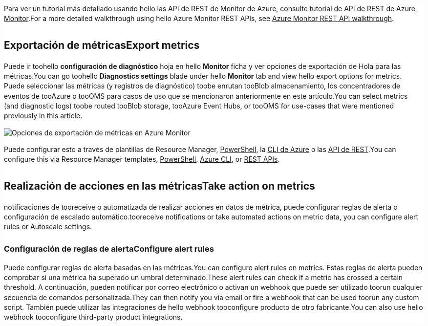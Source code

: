<span data-ttu-id="5e0ff-166">Para ver un tutorial más detallado usando hello las API de REST de Monitor de Azure, consulte [tutorial de API de REST de Azure Monitor](monitoring-rest-api-walkthrough.md).</span><span class="sxs-lookup"><span data-stu-id="5e0ff-166">For a more detailed walkthrough using hello Azure Monitor REST APIs, see [Azure Monitor REST API walkthrough](monitoring-rest-api-walkthrough.md).</span></span>

## <a name="export-metrics"></a><span data-ttu-id="5e0ff-167">Exportación de métricas</span><span class="sxs-lookup"><span data-stu-id="5e0ff-167">Export metrics</span></span>
<span data-ttu-id="5e0ff-168">Puede ir toohello **configuración de diagnóstico** hoja en hello **Monitor** ficha y ver opciones de exportación de Hola para las métricas.</span><span class="sxs-lookup"><span data-stu-id="5e0ff-168">You can go toohello **Diagnostics settings** blade under hello **Monitor** tab and view hello export options for metrics.</span></span> <span data-ttu-id="5e0ff-169">Puede seleccionar las métricas (y registros de diagnóstico) toobe enrutan tooBlob almacenamiento, los concentradores de eventos de tooAzure o tooOMS para casos de uso que se mencionaron anteriormente en este artículo.</span><span class="sxs-lookup"><span data-stu-id="5e0ff-169">You can select metrics (and diagnostic logs) toobe routed tooBlob storage, tooAzure Event Hubs, or tooOMS for use-cases that were mentioned previously in this article.</span></span>

 ![Opciones de exportación de métricas en Azure Monitor](./media/monitoring-overview-metrics/MetricsOverview3.png)

<span data-ttu-id="5e0ff-171">Puede configurar esto a través de plantillas de Resource Manager, [PowerShell](insights-powershell-samples.md), la [CLI de Azure](insights-cli-samples.md) o las [API de REST](https://msdn.microsoft.com/library/dn931943.aspx).</span><span class="sxs-lookup"><span data-stu-id="5e0ff-171">You can configure this via Resource Manager templates, [PowerShell](insights-powershell-samples.md), [Azure CLI](insights-cli-samples.md), or [REST APIs](https://msdn.microsoft.com/library/dn931943.aspx).</span></span>

## <a name="take-action-on-metrics"></a><span data-ttu-id="5e0ff-172">Realización de acciones en las métricas</span><span class="sxs-lookup"><span data-stu-id="5e0ff-172">Take action on metrics</span></span>
<span data-ttu-id="5e0ff-173">notificaciones de tooreceive o automatizada de realizar acciones en datos de métrica, puede configurar reglas de alerta o configuración de escalado automático.</span><span class="sxs-lookup"><span data-stu-id="5e0ff-173">tooreceive notifications or take automated actions on metric data, you can configure alert rules or Autoscale settings.</span></span>

### <a name="configure-alert-rules"></a><span data-ttu-id="5e0ff-174">Configuración de reglas de alerta</span><span class="sxs-lookup"><span data-stu-id="5e0ff-174">Configure alert rules</span></span>
<span data-ttu-id="5e0ff-175">Puede configurar reglas de alerta basadas en las métricas.</span><span class="sxs-lookup"><span data-stu-id="5e0ff-175">You can configure alert rules on metrics.</span></span> <span data-ttu-id="5e0ff-176">Estas reglas de alerta pueden comprobar si una métrica ha superado un umbral determinado.</span><span class="sxs-lookup"><span data-stu-id="5e0ff-176">These alert rules can check if a metric has crossed a certain threshold.</span></span> <span data-ttu-id="5e0ff-177">A continuación, pueden notificar por correo electrónico o activan un webhook que puede ser utilizado toorun cualquier secuencia de comandos personalizada.</span><span class="sxs-lookup"><span data-stu-id="5e0ff-177">They can then notify you via email or fire a webhook that can be used toorun any custom script.</span></span> <span data-ttu-id="5e0ff-178">También puede utilizar las integraciones de hello webhook tooconfigure producto de otro fabricante.</span><span class="sxs-lookup"><span data-stu-id="5e0ff-178">You can also use hello webhook tooconfigure third-party product integrations.</span></span>
